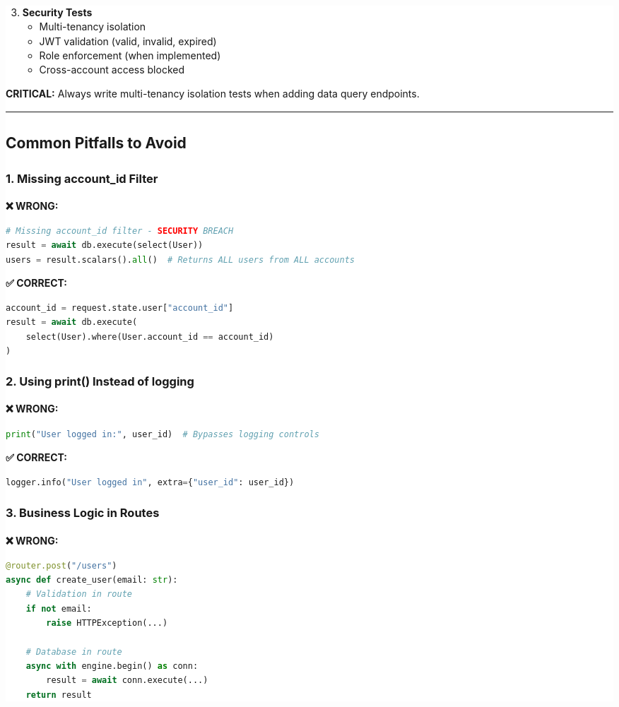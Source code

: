 3. **Security Tests**
   - Multi-tenancy isolation
   - JWT validation (valid, invalid, expired)
   - Role enforcement (when implemented)
   - Cross-account access blocked

**CRITICAL:** Always write multi-tenancy isolation tests when adding data query endpoints.

---

## Common Pitfalls to Avoid

### 1. Missing account_id Filter

**❌ WRONG:**
```python
# Missing account_id filter - SECURITY BREACH
result = await db.execute(select(User))
users = result.scalars().all()  # Returns ALL users from ALL accounts
```

**✅ CORRECT:**
```python
account_id = request.state.user["account_id"]
result = await db.execute(
    select(User).where(User.account_id == account_id)
)
```

### 2. Using print() Instead of logging

**❌ WRONG:**
```python
print("User logged in:", user_id)  # Bypasses logging controls
```

**✅ CORRECT:**
```python
logger.info("User logged in", extra={"user_id": user_id})
```

### 3. Business Logic in Routes

**❌ WRONG:**
```python
@router.post("/users")
async def create_user(email: str):
    # Validation in route
    if not email:
        raise HTTPException(...)

    # Database in route
    async with engine.begin() as conn:
        result = await conn.execute(...)
    return result
```
